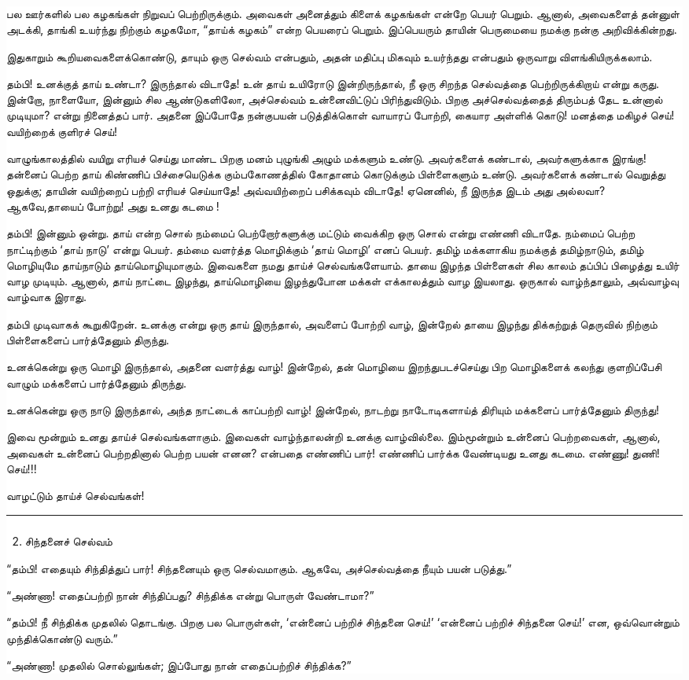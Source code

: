 பல ஊர்களில் பல கழகங்கள் நிறுவப் பெற்றிருக்கும். அவைகள் அனைத்தும் கிளைக் கழகங்கள் என்றே பெயர் பெறும். ஆனால், அவைகளைத் தன்னுள் அடக்கி, தாங்கி உயர்ந்து நிற்கும் கழகமோ, “தாய்க் கழகம்” என்ற பெயரைப் பெறும். இப்பெயரும் தாயின் பெருமையை நமக்கு நன்கு அறிவிக்கின்றது.  

இதுகாறும் கூறியவைகளைக்கொண்டு, தாயும் ஒரு செல்வம் என்பதும், அதன் மதிப்பு மிகவும் உயர்ந்தது என்பதும் ஒருவாறு விளங்கியிருக்கலாம்.  

தம்பி! உனக்குத் தாய் உண்டா? இருந்தால் விடாதே! உன் தாய் உயிரோடு இன்றிருந்தால், நீ ஒரு சிறந்த செல்வத்தை பெற்றிருக்கிறாய் என்று கருது. இன்றோ, நாளையோ, இன்னும் சில ஆண்டுகளிலோ, அச்செல்வம் உன்னைவிட்டுப் பிரிந்துவிடும். பிறகு அச்செல்வத்தைத் திரும்பத் தேட உன்னால் முடியுமா? என்று நினைத்தப் பார். அதனை இப்போதே நன்குபயன் படுத்திக்கொள் வாயாரப் போற்றி, கையார அள்ளிக் கொடு! மனத்தை மகிழச் செய்! வயிற்றைக் குளிரச் செய்!  

வாழுங்காலத்தில் வயிறு எரியச் செய்து மாண்ட பிறகு மனம் புழுங்கி அழும் மக்களும் உண்டு. அவர்களைக் கண்டால், அவர்களுக்காக இரங்கு! தன்னைப் பெற்ற தாய் கிண்ணிப் பிச்சையெடுக்க கும்பகோணத்தில் கோதானம் கொடுக்கும் பிள்ளைகளும் உண்டு. அவர்களைக் கண்டால் வெறுத்து ஒதுக்கு; தாயின் வயிற்றைப் பற்றி எரியச் செய்யாதே! அவ்வயிற்றைப் பசிக்கவும் விடாதே! ஏனெனில், நீ இருந்த இடம் அது அல்லவா? ஆகவே,தாயைப் போற்று! அது உனது கடமை !  

தம்பி! இன்னும் ஒன்று. தாய் என்ற சொல் நம்மைப் பெற்றோர்களுக்கு மட்டும் வைக்கிற ஒரு சொல் என்று எண்ணி விடாதே. நம்மைப் பெற்ற நாட்டிற்கும் ‘தாய் நாடு’ என்று பெயர். தம்மை வளர்த்த மொழிக்கும் ‘தாய் மொழி’ எனப் பெயர். தமிழ் மக்களாகிய நமக்குத் தமிழ்நாடும், தமிழ் மொழியுமே தாய்நாடும் தாய்மொழியுமாகும். இவைகளை நமது தாய்ச் செல்வங்களேயாம். தாயை இழந்த பிள்ளைகள் சில காலம் தப்பிப் பிழைத்து உயிர் வாழ முடியும். ஆனால், தாய் நாட்டை இழந்து, தாய்மொழியை இழந்துபோன மக்கள் எக்காலத்தும் வாழ இயலாது. ஒருகால் வாழ்ந்தாலும், அவ்வாழ்வு வாழ்வாக இராது.  

தம்பி முடிவாகக் கூறுகிறேன். உனக்கு என்று ஒரு தாய் இருந்தால், அவளைப் போற்றி வாழ், இன்றேல் தாயை இழந்து திக்கற்றுத் தெருவில் நிற்கும் பிள்ளைகளைப் பார்த்தேனும் திருந்து.  

உனக்கென்று ஒரு மொழி இருந்தால், அதனை வளர்த்து வாழ்! இன்றேல், தன் மொழியை இறந்துபடச்செய்து பிற மொழிகளைக் கலந்து குளறிப்பேசி வாழும் மக்களைப் பார்த்தேனும் திருந்து.  

உனக்கென்று ஒரு நாடு இருந்தால், அந்த நாட்டைக் காப்பற்றி வாழ்! இன்றேல், நாடற்று நாடோடிகளாய்த் திரியும் மக்களைப் பார்த்தேனும் திருந்து!  

இவை மூன்றும் உனது தாய்ச் செல்வங்களாகும். இவைகள் வாழ்ந்தாலன்றி உனக்கு வாழ்வில்லை. இம்மூன்றும் உன்னைப் பெற்றவைகள், ஆனால், அவைகள் உன்னைப் பெற்றதினால் பெற்ற பயன் எனன? என்பதை எண்ணிப் பார்! எண்ணிப் பார்க்க வேண்டியது உனது கடமை. எண்ணு! துணி! செய்!!!  

வாழட்டும் தாய்ச் செல்வங்கள்!  

----------  

  

###

 2. சிந்தனைச் செல்வம்  

  

“தம்பி! எதையும் சிந்தித்துப் பார்! சிந்தனையும் ஒரு செல்வமாகும். ஆகவே, அச்செல்வத்தை நீயும் பயன் படுத்து.”  

“அண்ணா! எதைப்பற்றி நான் சிந்திப்பது? சிந்திக்க என்று பொருள் வேண்டாமா?”  

“தம்பி! நீ சிந்திக்க முதலில் தொடங்கு. பிறகு பல பொருள்கள், ‘என்னைப் பற்றிச் சிந்தனை செய்!’ ‘என்னைப் பற்றிச் சிந்தனை செய்!’ என, ஒவ்வொன்றும் முந்திக்கொண்டு வரும்.”  

“அண்ணா! முதலில் சொல்லுங்கள்; இப்போது நான் எதைப்பற்றிச் சிந்திக்க?”  
